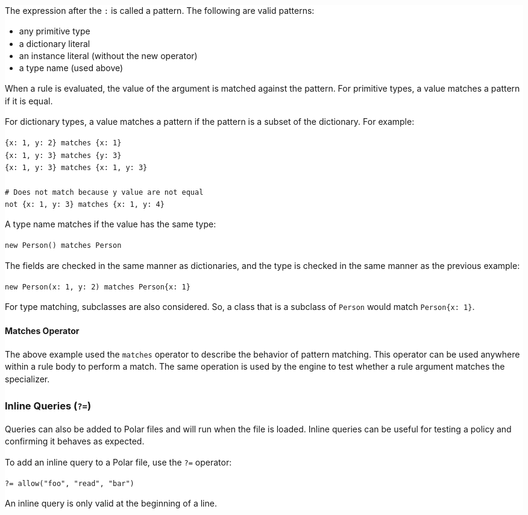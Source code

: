 The expression after the `:` is called a pattern. The following are valid
patterns:

- any primitive type
- a dictionary literal
- an instance literal (without the new operator)
- a type name (used above)

When a rule is evaluated, the value of the argument is matched against the
pattern. For primitive types, a value matches a pattern if it is equal.

For dictionary types, a value matches a pattern if the pattern is a subset of
the dictionary. For example:

```polar
{x: 1, y: 2} matches {x: 1}
{x: 1, y: 3} matches {y: 3}
{x: 1, y: 3} matches {x: 1, y: 3}

# Does not match because y value are not equal
not {x: 1, y: 3} matches {x: 1, y: 4}
```

A type name matches if the value has the same type:

```polar
new Person() matches Person
```

The fields are checked in the same manner as dictionaries, and the type is
checked in the same manner as the previous example:

```polar
new Person(x: 1, y: 2) matches Person{x: 1}
```

For type matching, subclasses are also considered. So, a class that is a
subclass of `Person` would match `Person{x: 1}`.

#### Matches Operator

The above example used the `matches` operator to describe the behavior of
pattern matching. This operator can be used anywhere within a rule body to
perform a match. The same operation is used by the engine to test whether a
rule argument matches the specializer.

### Inline Queries (`?=`)

Queries can also be added to Polar files and will run when the file is loaded.
Inline queries can be useful for testing a policy and confirming it behaves as
expected.

To add an inline query to a Polar file, use the `?=` operator:

```polar
?= allow("foo", "read", "bar")
```

An inline query is only valid at the beginning of a line.
